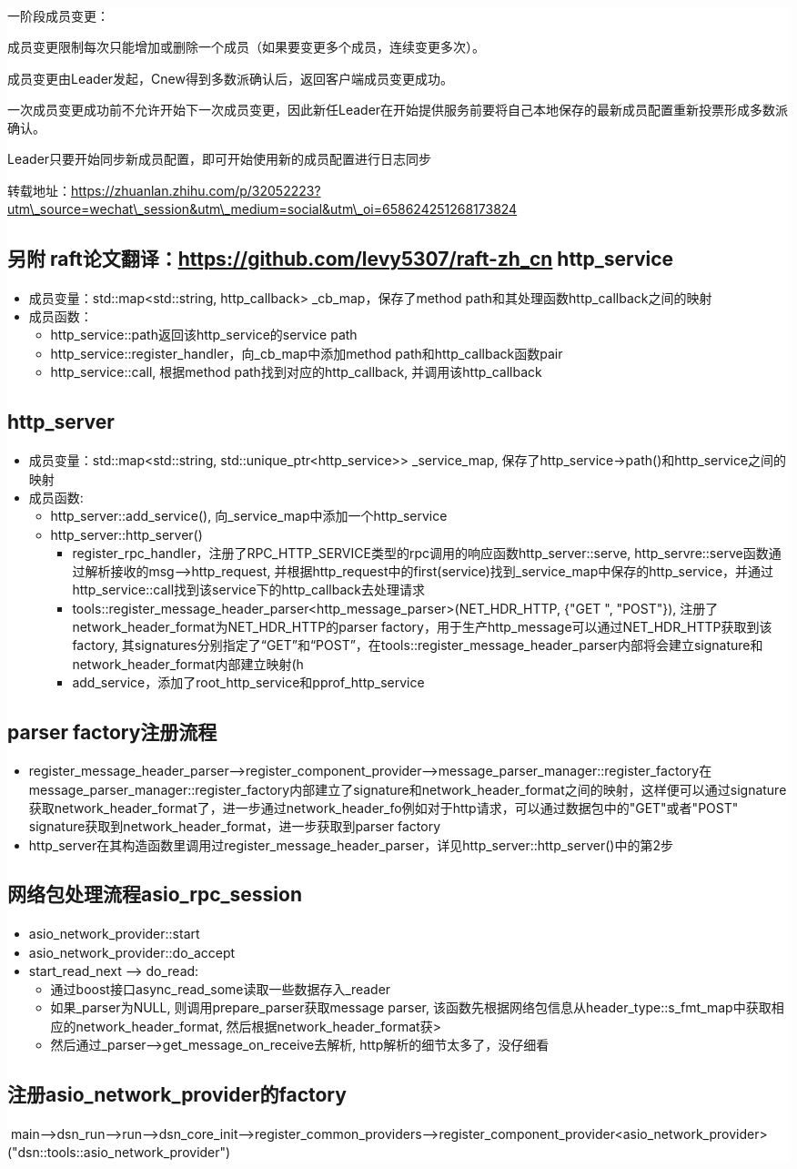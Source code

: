 一阶段成员变更：

成员变更限制每次只能增加或删除一个成员（如果要变更多个成员，连续变更多次）。

成员变更由Leader发起，Cnew得到多数派确认后，返回客户端成员变更成功。

一次成员变更成功前不允许开始下一次成员变更，因此新任Leader在开始提供服务前要将自己本地保存的最新成员配置重新投票形成多数派确认。

Leader只要开始同步新成员配置，即可开始使用新的成员配置进行日志同步

转载地址：https://zhuanlan.zhihu.com/p/32052223?utm\_source=wechat\_session&utm\_medium=social&utm\_oi=658624251268173824

另附 raft论文翻译：https://github.com/levy5307/raft-zh_cn
****http_service****
--------------------

*   成员变量：std::map<std::string, http\_callback> \_cb\_map，保存了method path和其处理函数http\_callback之间的映射
*   成员函数：
    *   http\_service::path返回该http\_service的service path
    *   http\_service::register\_handler，向\_cb\_map中添加method path和http_callback函数pair
    *   http\_service::call, 根据method path找到对应的http\_callback, 并调用该http_callback 

****http_server****
-------------------

*   成员变量：std::map<std::string, std::unique\_ptr<http\_service>> \_service\_map, 保存了http\_service->path()和http\_service之间的映射
*   成员函数:
    *   http\_server::add\_service(), 向\_service\_map中添加一个http_service
    *   http\_server::http\_server()
        *   register\_rpc\_handler，注册了RPC\_HTTP\_SERVICE类型的rpc调用的响应函数http\_server::serve, http\_servre::serve函数通过解析接收的msg-->http\_request, 并根据http\_request中的first(service)找到\_service\_map中保存的http\_service，并通过http\_service::call找到该service下的http_callback去处理请求
        *   tools::register\_message\_header\_parser<http\_message\_parser>(NET\_HDR\_HTTP, {"GET ", "POST"}), 注册了network\_header\_format为NET\_HDR\_HTTP的parser factory，用于生产http\_message可以通过NET\_HDR\_HTTP获取到该factory, 其signatures分别指定了“GET”和“POST”，在tools::register\_message\_header\_parser内部将会建立signature和network\_header_format内部建立映射(h
        *   add\_service，添加了root\_http\_service和pprof\_http_service

****parser factory注册流程****
--------------------------

*   register\_message\_header\_parser-->register\_component\_provider-->message\_parser\_manager::register\_factory在message\_parser\_manager::register\_factory内部建立了signature和network\_header\_format之间的映射，这样便可以通过signature获取network\_header\_format了，进一步通过network\_header\_fo例如对于http请求，可以通过数据包中的"GET"或者"POST" signature获取到network\_header_format，进一步获取到parser factory
*   http\_server在其构造函数里调用过register\_message\_header\_parser，详见http\_server::http\_server()中的第2步

****网络包处理流程asio\_rpc\_session****
---------------------------------

*   asio\_network\_provider::start
*   asio\_network\_provider::do_accept
*   start\_read\_next --> do_read:
    *   通过boost接口async\_read\_some读取一些数据存入_reader
    *   如果\_parser为NULL, 则调用prepare\_parser获取message parser, 该函数先根据网络包信息从header\_type::s\_fmt\_map中获取相应的network\_header\_format, 然后根据network\_header_format获>
    *   然后通过\_parser-->get\_message\_on\_receive去解析, http解析的细节太多了，没仔细看

****注册asio\_network\_provider的factory****
-----------------------------------------

 main-->dsn\_run-->run-->dsn\_core\_init-->register\_common\_providers-->register\_component\_provider<asio\_network\_provider>("dsn::tools::asio\_network_provider")

